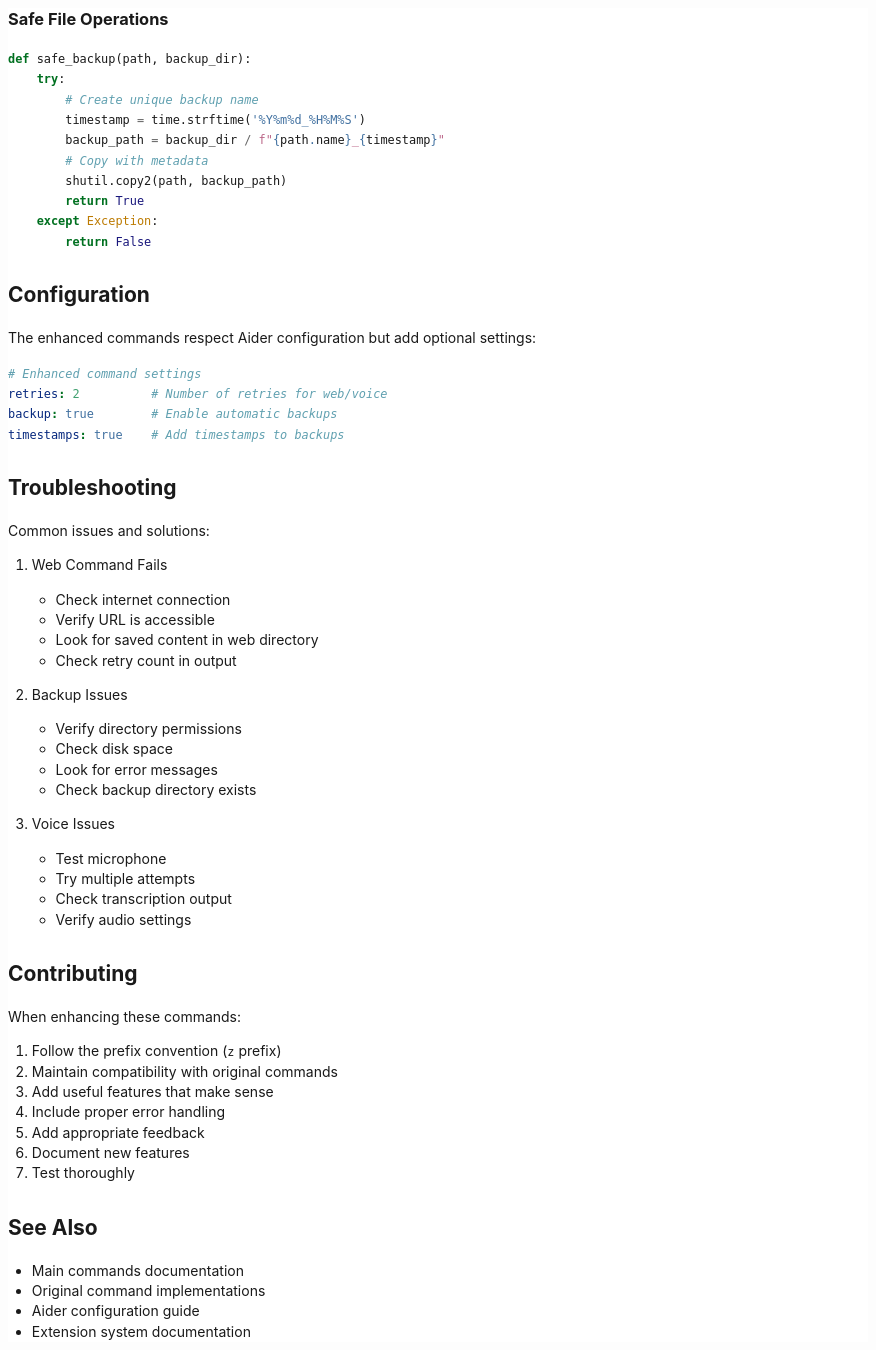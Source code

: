 ### Safe File Operations
```python
def safe_backup(path, backup_dir):
    try:
        # Create unique backup name
        timestamp = time.strftime('%Y%m%d_%H%M%S')
        backup_path = backup_dir / f"{path.name}_{timestamp}"
        # Copy with metadata
        shutil.copy2(path, backup_path)
        return True
    except Exception:
        return False
```

## Configuration

The enhanced commands respect Aider configuration but add optional settings:

```yaml
# Enhanced command settings
retries: 2          # Number of retries for web/voice
backup: true        # Enable automatic backups
timestamps: true    # Add timestamps to backups
```

## Troubleshooting

Common issues and solutions:

1. Web Command Fails
   - Check internet connection
   - Verify URL is accessible
   - Look for saved content in web directory
   - Check retry count in output

2. Backup Issues
   - Verify directory permissions
   - Check disk space
   - Look for error messages
   - Check backup directory exists

3. Voice Issues
   - Test microphone
   - Try multiple attempts
   - Check transcription output
   - Verify audio settings

## Contributing

When enhancing these commands:

1. Follow the prefix convention (`z` prefix)
2. Maintain compatibility with original commands
3. Add useful features that make sense
4. Include proper error handling
5. Add appropriate feedback
6. Document new features
7. Test thoroughly

## See Also

- Main commands documentation
- Original command implementations
- Aider configuration guide
- Extension system documentation
